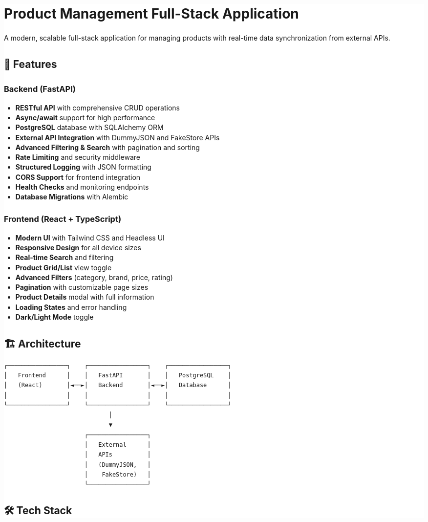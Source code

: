 # Product Management Full-Stack Application

A modern, scalable full-stack application for managing products with real-time data synchronization from external APIs.

## 🚀 Features

### Backend (FastAPI)
- **RESTful API** with comprehensive CRUD operations
- **Async/await** support for high performance
- **PostgreSQL** database with SQLAlchemy ORM
- **External API Integration** with DummyJSON and FakeStore APIs
- **Advanced Filtering & Search** with pagination and sorting
- **Rate Limiting** and security middleware
- **Structured Logging** with JSON formatting
- **CORS Support** for frontend integration
- **Health Checks** and monitoring endpoints
- **Database Migrations** with Alembic

### Frontend (React + TypeScript)
- **Modern UI** with Tailwind CSS and Headless UI
- **Responsive Design** for all device sizes
- **Real-time Search** and filtering
- **Product Grid/List** view toggle
- **Advanced Filters** (category, brand, price, rating)
- **Pagination** with customizable page sizes
- **Product Details** modal with full information
- **Loading States** and error handling
- **Dark/Light Mode** toggle

## 🏗️ Architecture

```
┌─────────────────┐    ┌─────────────────┐    ┌─────────────────┐
│   Frontend      │    │   FastAPI       │    │   PostgreSQL    │
│   (React)       │◄──►│   Backend       │◄──►│   Database      │
│                 │    │                 │    │                 │
└─────────────────┘    └─────────────────┘    └─────────────────┘
                              │
                              ▼
                       ┌─────────────────┐
                       │   External      │
                       │   APIs          │
                       │   (DummyJSON,   │
                       │    FakeStore)   │
                       └─────────────────┘
```

## 🛠️ Tech Stack
